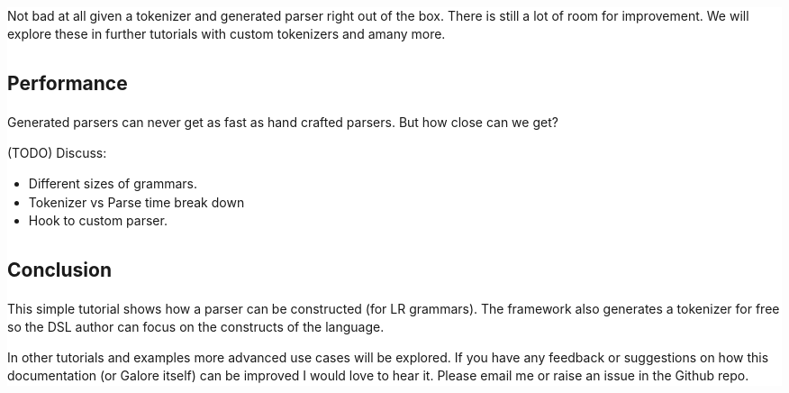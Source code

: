 Not bad at all given a tokenizer and generated parser right out of the box.   There is still a lot of room for improvement.   We will explore these in further tutorials with custom tokenizers and amany more.

## Performance

Generated parsers can never get as fast as hand crafted parsers.  But how close can we get?

(TODO) Discuss:

* Different sizes of grammars.
* Tokenizer vs Parse time break down
* Hook to custom parser.

## Conclusion

This simple tutorial shows how a parser can be constructed (for LR grammars).  The framework also generates a tokenizer for free so the DSL author can focus on the constructs of the language.

In other tutorials and examples more advanced use cases will be explored.   If you have any feedback or suggestions on how this documentation (or Galore itself) can be improved I would love to hear it.  Please email me or raise an issue in the Github repo.
